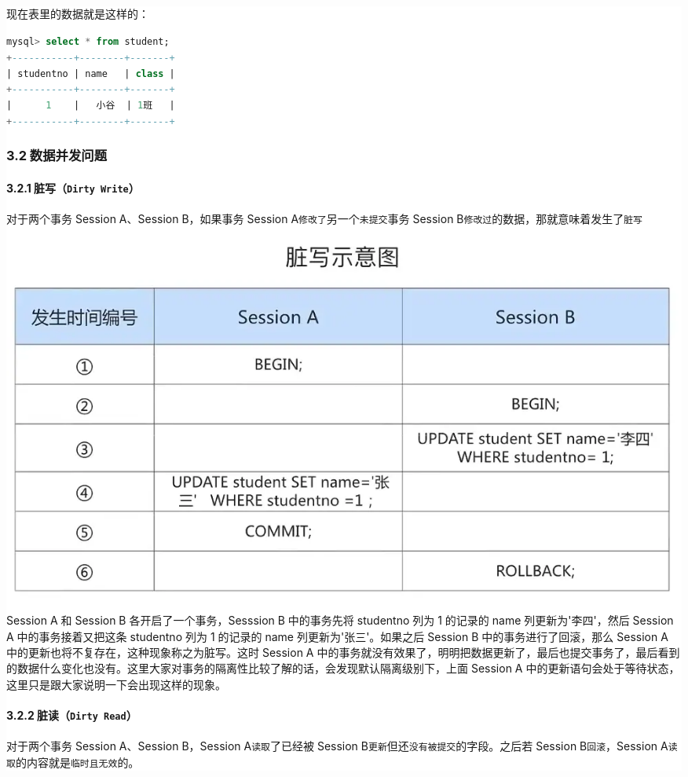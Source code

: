 现在表里的数据就是这样的：

```sql
mysql> select * from student;
+-----------+--------+-------+
| studentno | name   | class |
+-----------+--------+-------+
|      1    |   小谷  | 1班   |
+-----------+--------+-------+
```

### 3.2 数据并发问题
#### 3.2.1 脏写（`Dirty Write`）

对于两个事务 Session A、Session B，如果事务 Session A`修改了`另一个`未提交`事务 Session B`修改过`的数据，那就意味着发生了`脏写`

![dirty_write](./images/dirty_write.webp)

Session A 和 Session B 各开启了一个事务，Sesssion B 中的事务先将 studentno 列为 1 的记录的 name 列更新为'李四'，然后 Session A 中的事务接着又把这条 studentno 列为 1 的记录的 name 列更新为'张三'。如果之后 Session B 中的事务进行了回滚，那么 Session A 中的更新也将不复存在，这种现象称之为脏写。这时 Session A 中的事务就没有效果了，明明把数据更新了，最后也提交事务了，最后看到的数据什么变化也没有。这里大家对事务的隔离性比较了解的话，会发现默认隔离级别下，上面 Session A 中的更新语句会处于等待状态，这里只是跟大家说明一下会出现这样的现象。

#### 3.2.2 脏读（`Dirty Read`）
对于两个事务 Session A、Session B，Session A`读取`了已经被 Session B`更新`但还`没有被提交`的字段。之后若 Session B`回滚`，Session A`读取`的内容就是`临时且无效`的。
